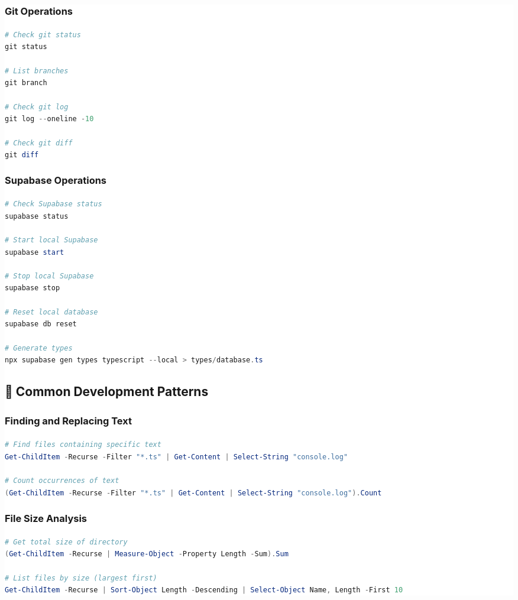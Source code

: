 ### **Git Operations**
```powershell
# Check git status
git status

# List branches
git branch

# Check git log
git log --oneline -10

# Check git diff
git diff
```

### **Supabase Operations**
```powershell
# Check Supabase status
supabase status

# Start local Supabase
supabase start

# Stop local Supabase
supabase stop

# Reset local database
supabase db reset

# Generate types
npx supabase gen types typescript --local > types/database.ts
```

## 🔧 Common Development Patterns

### **Finding and Replacing Text**
```powershell
# Find files containing specific text
Get-ChildItem -Recurse -Filter "*.ts" | Get-Content | Select-String "console.log"

# Count occurrences of text
(Get-ChildItem -Recurse -Filter "*.ts" | Get-Content | Select-String "console.log").Count
```

### **File Size Analysis**
```powershell
# Get total size of directory
(Get-ChildItem -Recurse | Measure-Object -Property Length -Sum).Sum

# List files by size (largest first)
Get-ChildItem -Recurse | Sort-Object Length -Descending | Select-Object Name, Length -First 10
```
